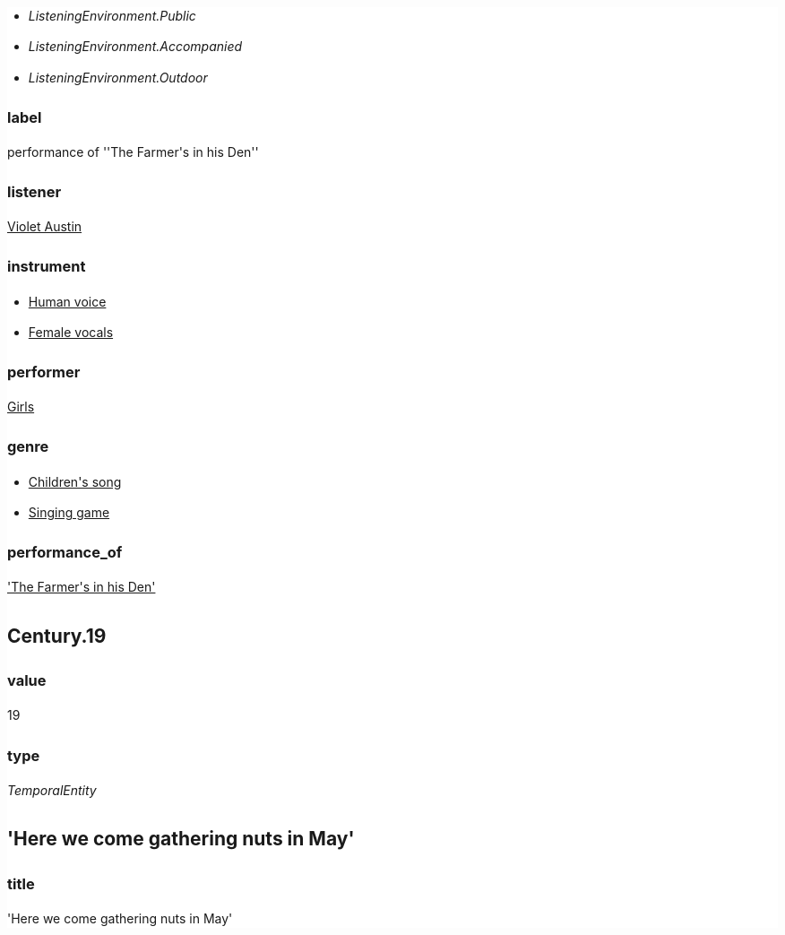  - *ListeningEnvironment.Public*

 - *ListeningEnvironment.Accompanied*

 - *ListeningEnvironment.Outdoor*

### label


performance of ''The Farmer's in his Den''

### listener


[Violet Austin](#Violet-Austin)

### instrument

 - [Human voice](#Human-voice)

 - [Female vocals](#Female-vocals)

### performer


[Girls](#Girls)

### genre

 - [Children's song](#Children's-song)

 - [Singing game](#Singing-game)

### performance_of


['The Farmer's in his Den'](#'The-Farmer's-in-his-Den')

## Century.19

### value


19

### type


*TemporalEntity*

## 'Here we come gathering nuts in May'

### title


'Here we come gathering nuts in May'
